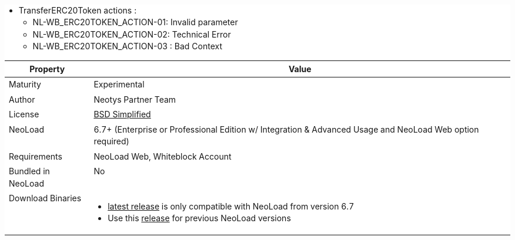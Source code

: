  * TransferERC20Token actions : 
      * NL-WB_ERC20TOKEN_ACTION-01: Invalid parameter
      * NL-WB_ERC20TOKEN_ACTION-02: Technical Error
      * NL-WB_ERC20TOKEN_ACTION-03 : Bad Context
 


| Property | Value |
| -----| -------------- |
| Maturity | Experimental |
| Author   | Neotys Partner Team |
| License  | [BSD Simplified](https://www.neotys.com/documents/legal/bsd-neotys.txt) |
| NeoLoad  | 6.7+ (Enterprise or Professional Edition w/ Integration & Advanced Usage and NeoLoad Web option required)|
| Requirements | NeoLoad Web, Whiteblock Account |
| Bundled in NeoLoad | No
| Download Binaries | <ul><li>[latest release](https://github.com/Neotyslab/TerminalEmulator/releases/latest) is only compatible with NeoLoad from version 6.7</li><li> Use this [release](https://github.com/Neotys-Labs/Dynatrace/releases/tag/Neotys-Labs%2FDynatrace.git-2.0.10) for previous NeoLoad versions</li></ul>|
